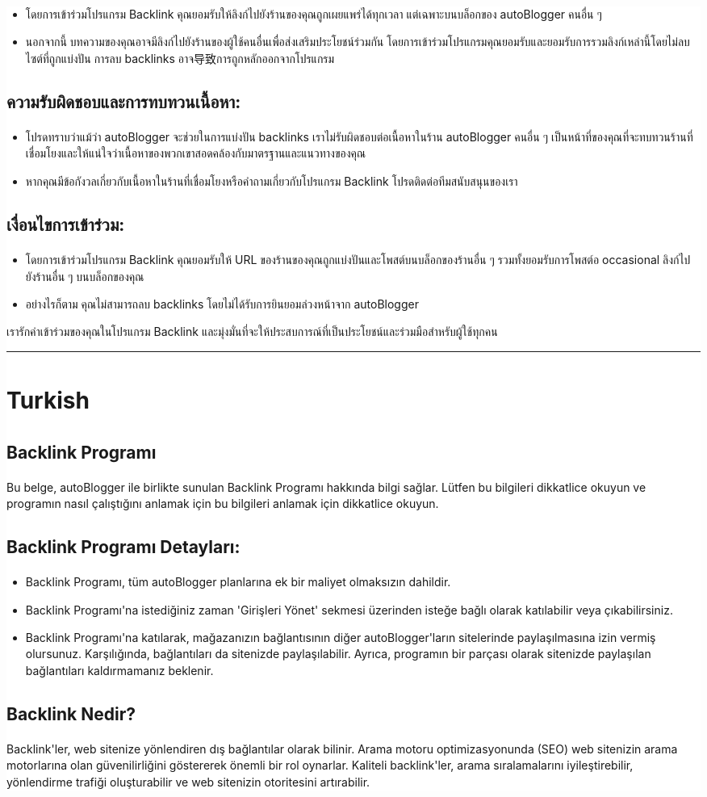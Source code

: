 - โดยการเข้าร่วมโปรแกรม Backlink คุณยอมรับให้ลิงก์ไปยังร้านของคุณถูกเผยแพร่ได้ทุกเวลา แต่เฉพาะบนบล็อกของ autoBlogger คนอื่น ๆ

- นอกจากนี้ บทความของคุณอาจมีลิงก์ไปยังร้านของผู้ใช้คนอื่นเพื่อส่งเสริมประโยชน์ร่วมกัน โดยการเข้าร่วมโปรแกรมคุณยอมรับและยอมรับการรวมลิงก์เหล่านี้โดยไม่ลบไซต์ที่ถูกแบ่งปัน การลบ backlinks อาจ导致การถูกหลักออกจากโปรแกรม

## ความรับผิดชอบและการทบทวนเนื้อหา:

- โปรดทราบว่าแม้ว่า autoBlogger จะช่วยในการแบ่งปัน backlinks เราไม่รับผิดชอบต่อเนื้อหาในร้าน autoBlogger คนอื่น ๆ เป็นหน้าที่ของคุณที่จะทบทวนร้านที่เชื่อมโยงและให้แน่ใจว่าเนื้อหาของพวกเขาสอดคล้องกับมาตรฐานและแนวทางของคุณ

- หากคุณมีข้อกังวลเกี่ยวกับเนื้อหาในร้านที่เชื่อมโยงหรือคำถามเกี่ยวกับโปรแกรม Backlink โปรดติดต่อทีมสนับสนุนของเรา

## เงื่อนไขการเข้าร่วม:

- โดยการเข้าร่วมโปรแกรม Backlink คุณยอมรับให้ URL ของร้านของคุณถูกแบ่งปันและโพสต์บนบล็อกของร้านอื่น ๆ รวมทั้งยอมรับการโพสต์อ occasional ลิงก์ไปยังร้านอื่น ๆ บนบล็อกของคุณ

- อย่างไรก็ตาม คุณไม่สามารถลบ backlinks โดยไม่ได้รับการยินยอมล่วงหน้าจาก autoBlogger

เรารักค่าเข้าร่วมของคุณในโปรแกรม Backlink และมุ่งมั่นที่จะให้ประสบการณ์ที่เป็นประโยชน์และร่วมมือสำหรับผู้ใช้ทุกคน

***

# Turkish <a name="turkish"></a>
## Backlink Programı

Bu belge, autoBlogger ile birlikte sunulan Backlink Programı hakkında bilgi sağlar. Lütfen bu bilgileri dikkatlice okuyun ve programın nasıl çalıştığını anlamak için bu bilgileri anlamak için dikkatlice okuyun.

## Backlink Programı Detayları:

- Backlink Programı, tüm autoBlogger planlarına ek bir maliyet olmaksızın dahildir.

- Backlink Programı'na istediğiniz zaman 'Girişleri Yönet' sekmesi üzerinden isteğe bağlı olarak katılabilir veya çıkabilirsiniz.

- Backlink Programı'na katılarak, mağazanızın bağlantısının diğer autoBlogger'ların sitelerinde paylaşılmasına izin vermiş olursunuz. Karşılığında, bağlantıları da sitenizde paylaşılabilir. Ayrıca, programın bir parçası olarak sitenizde paylaşılan bağlantıları kaldırmamanız beklenir.

## Backlink Nedir?

Backlink'ler, web sitenize yönlendiren dış bağlantılar olarak bilinir. Arama motoru optimizasyonunda (SEO) web sitenizin arama motorlarına olan güvenilirliğini göstererek önemli bir rol oynarlar. Kaliteli backlink'ler, arama sıralamalarını iyileştirebilir, yönlendirme trafiği oluşturabilir ve web sitenizin otoritesini artırabilir.
